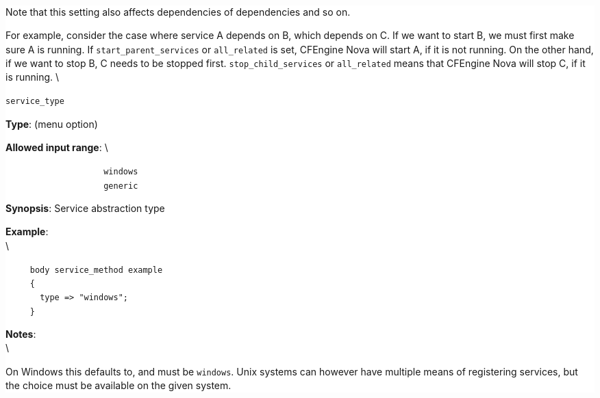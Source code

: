 Note that this setting also affects dependencies of dependencies and so
on.

For example, consider the case where service A depends on B, which
depends on C. If we want to start B, we must first make sure A is
running. If `start_parent_services` or `all_related` is set, CFEngine
Nova will start A, if it is not running. On the other hand, if we want
to stop B, C needs to be stopped first. `stop_child_services` or
`all_related` means that CFEngine Nova will stop C, if it is running. \

`service_type`

**Type**: (menu option)

**Allowed input range**: \

                        windows
                        generic

**Synopsis**: Service abstraction type

**Example**:\
 \

         
         body service_method example
         {
           type => "windows";
         }
         

**Notes**:\
 \

On Windows this defaults to, and must be `windows`. Unix systems can
however have multiple means of registering services, but the choice must
be available on the given system.
